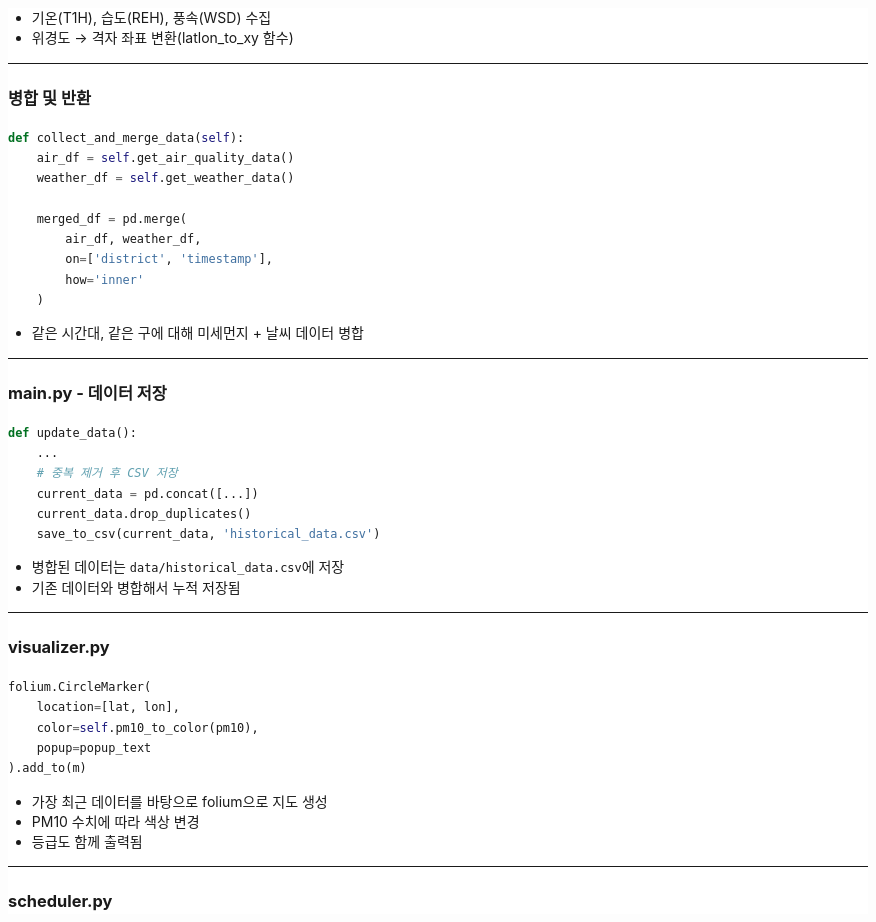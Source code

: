 - 기온(T1H), 습도(REH), 풍속(WSD) 수집
- 위경도 → 격자 좌표 변환(latlon_to_xy 함수)

---

### 병합 및 반환

```python
def collect_and_merge_data(self):
    air_df = self.get_air_quality_data()
    weather_df = self.get_weather_data()
    
    merged_df = pd.merge(
        air_df, weather_df, 
        on=['district', 'timestamp'],
        how='inner'
    )
```

- 같은 시간대, 같은 구에 대해 미세먼지 + 날씨 데이터 병합

---

### main.py - 데이터 저장

```python
def update_data():
    ...
    # 중복 제거 후 CSV 저장
    current_data = pd.concat([...])
    current_data.drop_duplicates()
    save_to_csv(current_data, 'historical_data.csv')
```

- 병합된 데이터는 `data/historical_data.csv`에 저장
- 기존 데이터와 병합해서 누적 저장됨

---

### visualizer.py

```python
folium.CircleMarker(
    location=[lat, lon],
    color=self.pm10_to_color(pm10),
    popup=popup_text
).add_to(m)
```

- 가장 최근 데이터를 바탕으로 folium으로 지도 생성
- PM10 수치에 따라 색상 변경
- 등급도 함께 출력됨

---

### scheduler.py
